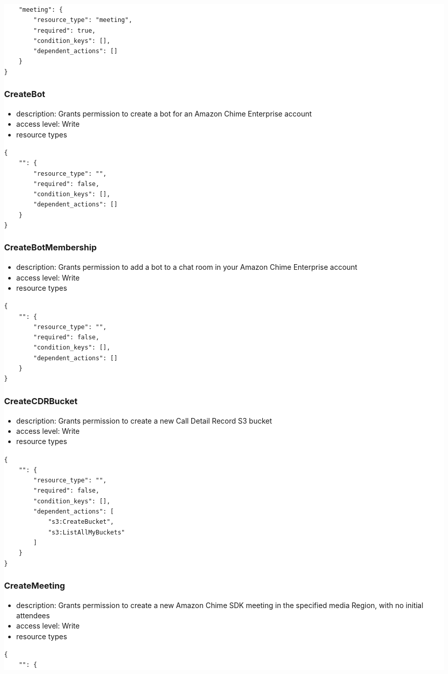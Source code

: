 ```
    "meeting": {
        "resource_type": "meeting",
        "required": true,
        "condition_keys": [],
        "dependent_actions": []
    }
}
```
### CreateBot
- description: Grants permission to create a bot for an Amazon Chime Enterprise account
- access level: Write
- resource types
```
{
    "": {
        "resource_type": "",
        "required": false,
        "condition_keys": [],
        "dependent_actions": []
    }
}
```
### CreateBotMembership
- description: Grants permission to add a bot to a chat room in your Amazon Chime Enterprise account
- access level: Write
- resource types
```
{
    "": {
        "resource_type": "",
        "required": false,
        "condition_keys": [],
        "dependent_actions": []
    }
}
```
### CreateCDRBucket
- description: Grants permission to create a new Call Detail Record S3 bucket
- access level: Write
- resource types
```
{
    "": {
        "resource_type": "",
        "required": false,
        "condition_keys": [],
        "dependent_actions": [
            "s3:CreateBucket",
            "s3:ListAllMyBuckets"
        ]
    }
}
```
### CreateMeeting
- description: Grants permission to create a new Amazon Chime SDK meeting in the specified media Region, with no initial attendees
- access level: Write
- resource types
```
{
    "": {
```